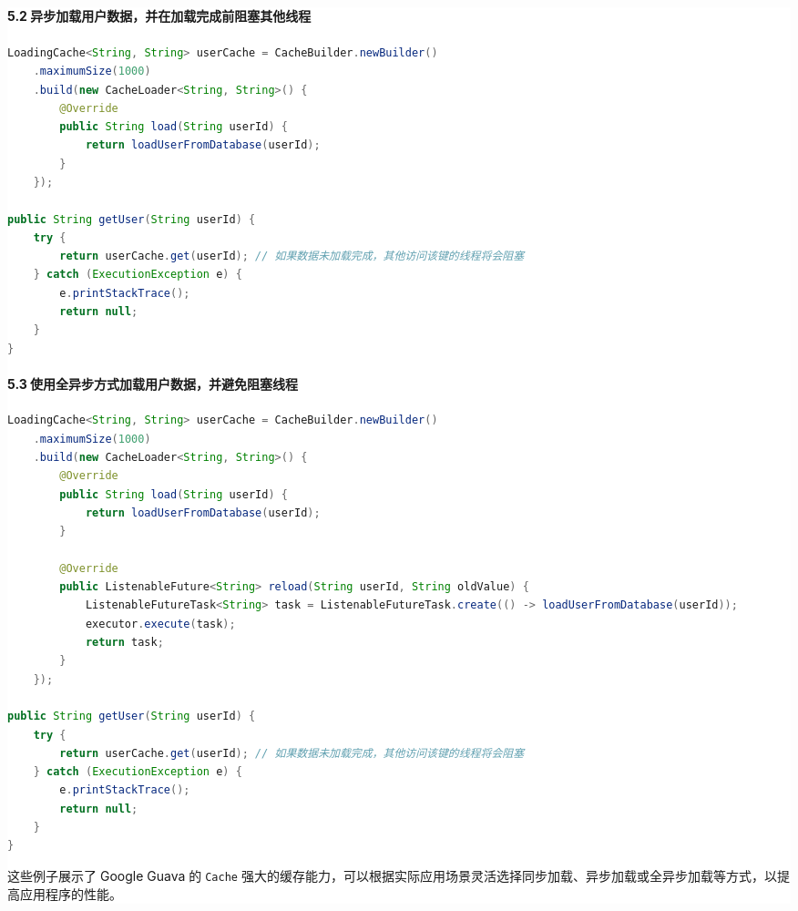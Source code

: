 #### 5.2 异步加载用户数据，并在加载完成前阻塞其他线程

```java
LoadingCache<String, String> userCache = CacheBuilder.newBuilder()
    .maximumSize(1000)
    .build(new CacheLoader<String, String>() {
        @Override
        public String load(String userId) {
            return loadUserFromDatabase(userId);
        }
    });

public String getUser(String userId) {
    try {
        return userCache.get(userId); // 如果数据未加载完成，其他访问该键的线程将会阻塞
    } catch (ExecutionException e) {
        e.printStackTrace();
        return null;
    }
}
```

#### 5.3 使用全异步方式加载用户数据，并避免阻塞线程

```java
LoadingCache<String, String> userCache = CacheBuilder.newBuilder()
    .maximumSize(1000)
    .build(new CacheLoader<String, String>() {
        @Override
        public String load(String userId) {
            return loadUserFromDatabase(userId);
        }

        @Override
        public ListenableFuture<String> reload(String userId, String oldValue) {
            ListenableFutureTask<String> task = ListenableFutureTask.create(() -> loadUserFromDatabase(userId));
            executor.execute(task);
            return task;
        }
    });

public String getUser(String userId) {
    try {
        return userCache.get(userId); // 如果数据未加载完成，其他访问该键的线程将会阻塞
    } catch (ExecutionException e) {
        e.printStackTrace();
        return null;
    }
}
```

这些例子展示了 Google Guava 的 `Cache` 强大的缓存能力，可以根据实际应用场景灵活选择同步加载、异步加载或全异步加载等方式，以提高应用程序的性能。
